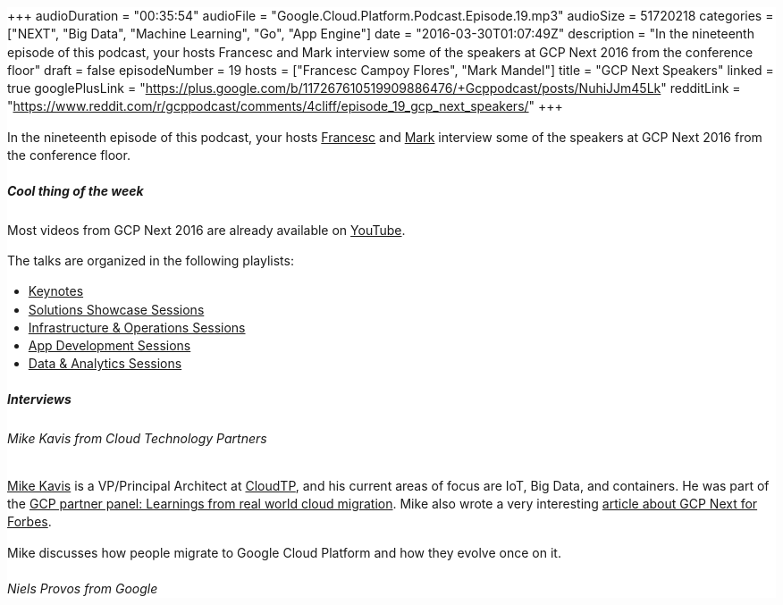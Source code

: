 +++
audioDuration = "00:35:54"
audioFile = "Google.Cloud.Platform.Podcast.Episode.19.mp3"
audioSize = 51720218
categories = ["NEXT", "Big Data", "Machine Learning", "Go", "App Engine"]
date = "2016-03-30T01:07:49Z"
description = "In the nineteenth episode of this podcast, your hosts Francesc and Mark interview some of the speakers at GCP Next 2016 from the conference floor"
draft = false
episodeNumber = 19
hosts = ["Francesc Campoy Flores", "Mark Mandel"]
title = "GCP Next Speakers"
linked = true
googlePlusLink = "https://plus.google.com/b/117267610519909886476/+Gcppodcast/posts/NuhiJJm45Lk"
redditLink = "https://www.reddit.com/r/gcppodcast/comments/4cliff/episode_19_gcp_next_speakers/"
+++

In the nineteenth episode of this podcast, your hosts
[Francesc](http://twitter.com/francesc) and
[Mark](http://twitter.com/neurotic) interview some of the
speakers at GCP Next 2016 from the conference floor.


##### Cool thing of the week

Most videos from GCP Next 2016 are already available on [YouTube](https://www.youtube.com/user/googlecloudplatform/playlists?view=50&sort=dd&shelf_id=10).

The talks are organized in the following playlists:

- [Keynotes](https://www.youtube.com/playlist?list=PLIivdWyY5sqIFd0E6JG1hVr8sXQaLmmBP)
- [Solutions Showcase Sessions](https://www.youtube.com/playlist?list=PLIivdWyY5sqKn7TkT5bc9EpBA8pSRaqFi)
- [Infrastructure & Operations Sessions](https://www.youtube.com/playlist?list=PLIivdWyY5sqKXJZfLHVaKidLsW9P949Zi)
- [App Development Sessions](https://www.youtube.com/playlist?list=PLIivdWyY5sqJeXeL6oYtl3IxM_OeA7oBQ)
- [Data & Analytics Sessions](https://www.youtube.com/playlist?list=PLIivdWyY5sqLpj5W-tdqT3O2NQ-_LgiPL)

##### Interviews

###### Mike Kavis from Cloud Technology Partners

[Mike Kavis](https://twitter.com/madgreek65) is a VP/Principal Architect at [CloudTP](http://www.cloudtp.com/),
and his current areas of focus are IoT, Big Data, and containers.
He was part of the [GCP partner panel: Learnings from real world cloud migration](https://www.youtube.com/watch?v=g_iig8sxsYc).
Mike also wrote a very interesting [article about GCP Next for Forbes](http://www.forbes.com/sites/mikekavis/2016/03/25/google-provides-a-glimpse-into-the-future-of-cloud-computing/#316725fc529f).

Mike discusses how people migrate to Google Cloud Platform and how they evolve once on it.

###### Niels Provos from Google
